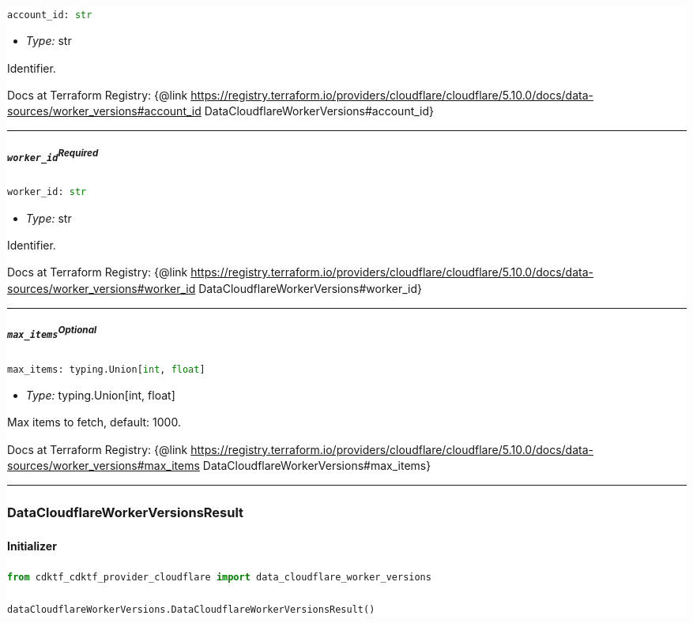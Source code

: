 ```python
account_id: str
```

- *Type:* str

Identifier.

Docs at Terraform Registry: {@link https://registry.terraform.io/providers/cloudflare/cloudflare/5.10.0/docs/data-sources/worker_versions#account_id DataCloudflareWorkerVersions#account_id}

---

##### `worker_id`<sup>Required</sup> <a name="worker_id" id="@cdktf/provider-cloudflare.dataCloudflareWorkerVersions.DataCloudflareWorkerVersionsConfig.property.workerId"></a>

```python
worker_id: str
```

- *Type:* str

Identifier.

Docs at Terraform Registry: {@link https://registry.terraform.io/providers/cloudflare/cloudflare/5.10.0/docs/data-sources/worker_versions#worker_id DataCloudflareWorkerVersions#worker_id}

---

##### `max_items`<sup>Optional</sup> <a name="max_items" id="@cdktf/provider-cloudflare.dataCloudflareWorkerVersions.DataCloudflareWorkerVersionsConfig.property.maxItems"></a>

```python
max_items: typing.Union[int, float]
```

- *Type:* typing.Union[int, float]

Max items to fetch, default: 1000.

Docs at Terraform Registry: {@link https://registry.terraform.io/providers/cloudflare/cloudflare/5.10.0/docs/data-sources/worker_versions#max_items DataCloudflareWorkerVersions#max_items}

---

### DataCloudflareWorkerVersionsResult <a name="DataCloudflareWorkerVersionsResult" id="@cdktf/provider-cloudflare.dataCloudflareWorkerVersions.DataCloudflareWorkerVersionsResult"></a>

#### Initializer <a name="Initializer" id="@cdktf/provider-cloudflare.dataCloudflareWorkerVersions.DataCloudflareWorkerVersionsResult.Initializer"></a>

```python
from cdktf_cdktf_provider_cloudflare import data_cloudflare_worker_versions

dataCloudflareWorkerVersions.DataCloudflareWorkerVersionsResult()
```
